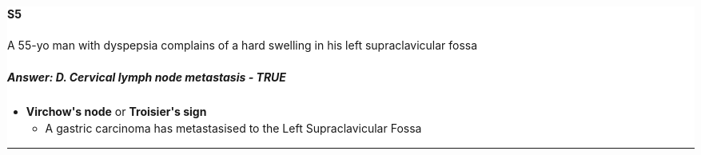 #### S5
A 55-yo man with dyspepsia complains of a hard swelling in his left supraclavicular fossa
##### Answer: D. Cervical lymph node metastasis - TRUE
- **Virchow's node** or **Troisier's sign**
	- A gastric carcinoma has metastasised to the Left Supraclavicular Fossa

---